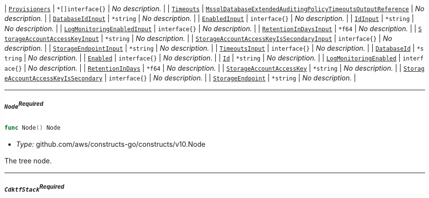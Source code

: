 | <code><a href="#@cdktf/provider-azurerm.mssqlDatabaseExtendedAuditingPolicy.MssqlDatabaseExtendedAuditingPolicy.property.provisioners">Provisioners</a></code> | <code>*[]interface{}</code> | *No description.* |
| <code><a href="#@cdktf/provider-azurerm.mssqlDatabaseExtendedAuditingPolicy.MssqlDatabaseExtendedAuditingPolicy.property.timeouts">Timeouts</a></code> | <code><a href="#@cdktf/provider-azurerm.mssqlDatabaseExtendedAuditingPolicy.MssqlDatabaseExtendedAuditingPolicyTimeoutsOutputReference">MssqlDatabaseExtendedAuditingPolicyTimeoutsOutputReference</a></code> | *No description.* |
| <code><a href="#@cdktf/provider-azurerm.mssqlDatabaseExtendedAuditingPolicy.MssqlDatabaseExtendedAuditingPolicy.property.databaseIdInput">DatabaseIdInput</a></code> | <code>*string</code> | *No description.* |
| <code><a href="#@cdktf/provider-azurerm.mssqlDatabaseExtendedAuditingPolicy.MssqlDatabaseExtendedAuditingPolicy.property.enabledInput">EnabledInput</a></code> | <code>interface{}</code> | *No description.* |
| <code><a href="#@cdktf/provider-azurerm.mssqlDatabaseExtendedAuditingPolicy.MssqlDatabaseExtendedAuditingPolicy.property.idInput">IdInput</a></code> | <code>*string</code> | *No description.* |
| <code><a href="#@cdktf/provider-azurerm.mssqlDatabaseExtendedAuditingPolicy.MssqlDatabaseExtendedAuditingPolicy.property.logMonitoringEnabledInput">LogMonitoringEnabledInput</a></code> | <code>interface{}</code> | *No description.* |
| <code><a href="#@cdktf/provider-azurerm.mssqlDatabaseExtendedAuditingPolicy.MssqlDatabaseExtendedAuditingPolicy.property.retentionInDaysInput">RetentionInDaysInput</a></code> | <code>*f64</code> | *No description.* |
| <code><a href="#@cdktf/provider-azurerm.mssqlDatabaseExtendedAuditingPolicy.MssqlDatabaseExtendedAuditingPolicy.property.storageAccountAccessKeyInput">StorageAccountAccessKeyInput</a></code> | <code>*string</code> | *No description.* |
| <code><a href="#@cdktf/provider-azurerm.mssqlDatabaseExtendedAuditingPolicy.MssqlDatabaseExtendedAuditingPolicy.property.storageAccountAccessKeyIsSecondaryInput">StorageAccountAccessKeyIsSecondaryInput</a></code> | <code>interface{}</code> | *No description.* |
| <code><a href="#@cdktf/provider-azurerm.mssqlDatabaseExtendedAuditingPolicy.MssqlDatabaseExtendedAuditingPolicy.property.storageEndpointInput">StorageEndpointInput</a></code> | <code>*string</code> | *No description.* |
| <code><a href="#@cdktf/provider-azurerm.mssqlDatabaseExtendedAuditingPolicy.MssqlDatabaseExtendedAuditingPolicy.property.timeoutsInput">TimeoutsInput</a></code> | <code>interface{}</code> | *No description.* |
| <code><a href="#@cdktf/provider-azurerm.mssqlDatabaseExtendedAuditingPolicy.MssqlDatabaseExtendedAuditingPolicy.property.databaseId">DatabaseId</a></code> | <code>*string</code> | *No description.* |
| <code><a href="#@cdktf/provider-azurerm.mssqlDatabaseExtendedAuditingPolicy.MssqlDatabaseExtendedAuditingPolicy.property.enabled">Enabled</a></code> | <code>interface{}</code> | *No description.* |
| <code><a href="#@cdktf/provider-azurerm.mssqlDatabaseExtendedAuditingPolicy.MssqlDatabaseExtendedAuditingPolicy.property.id">Id</a></code> | <code>*string</code> | *No description.* |
| <code><a href="#@cdktf/provider-azurerm.mssqlDatabaseExtendedAuditingPolicy.MssqlDatabaseExtendedAuditingPolicy.property.logMonitoringEnabled">LogMonitoringEnabled</a></code> | <code>interface{}</code> | *No description.* |
| <code><a href="#@cdktf/provider-azurerm.mssqlDatabaseExtendedAuditingPolicy.MssqlDatabaseExtendedAuditingPolicy.property.retentionInDays">RetentionInDays</a></code> | <code>*f64</code> | *No description.* |
| <code><a href="#@cdktf/provider-azurerm.mssqlDatabaseExtendedAuditingPolicy.MssqlDatabaseExtendedAuditingPolicy.property.storageAccountAccessKey">StorageAccountAccessKey</a></code> | <code>*string</code> | *No description.* |
| <code><a href="#@cdktf/provider-azurerm.mssqlDatabaseExtendedAuditingPolicy.MssqlDatabaseExtendedAuditingPolicy.property.storageAccountAccessKeyIsSecondary">StorageAccountAccessKeyIsSecondary</a></code> | <code>interface{}</code> | *No description.* |
| <code><a href="#@cdktf/provider-azurerm.mssqlDatabaseExtendedAuditingPolicy.MssqlDatabaseExtendedAuditingPolicy.property.storageEndpoint">StorageEndpoint</a></code> | <code>*string</code> | *No description.* |

---

##### `Node`<sup>Required</sup> <a name="Node" id="@cdktf/provider-azurerm.mssqlDatabaseExtendedAuditingPolicy.MssqlDatabaseExtendedAuditingPolicy.property.node"></a>

```go
func Node() Node
```

- *Type:* github.com/aws/constructs-go/constructs/v10.Node

The tree node.

---

##### `CdktfStack`<sup>Required</sup> <a name="CdktfStack" id="@cdktf/provider-azurerm.mssqlDatabaseExtendedAuditingPolicy.MssqlDatabaseExtendedAuditingPolicy.property.cdktfStack"></a>
